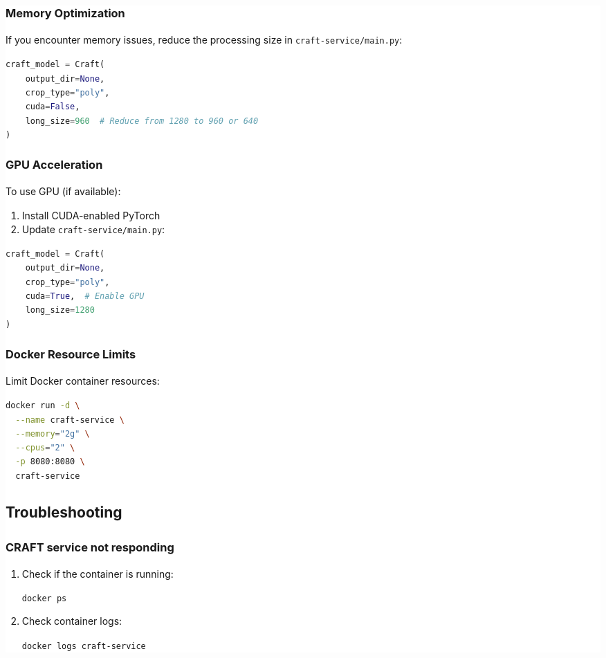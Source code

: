 ### Memory Optimization

If you encounter memory issues, reduce the processing size in `craft-service/main.py`:

```python
craft_model = Craft(
    output_dir=None,
    crop_type="poly",
    cuda=False,
    long_size=960  # Reduce from 1280 to 960 or 640
)
```

### GPU Acceleration

To use GPU (if available):

1. Install CUDA-enabled PyTorch
2. Update `craft-service/main.py`:
```python
craft_model = Craft(
    output_dir=None,
    crop_type="poly",
    cuda=True,  # Enable GPU
    long_size=1280
)
```

### Docker Resource Limits

Limit Docker container resources:

```bash
docker run -d \
  --name craft-service \
  --memory="2g" \
  --cpus="2" \
  -p 8080:8080 \
  craft-service
```

## Troubleshooting

### CRAFT service not responding

1. Check if the container is running:
   ```bash
   docker ps
   ```

2. Check container logs:
   ```bash
   docker logs craft-service
   ```
